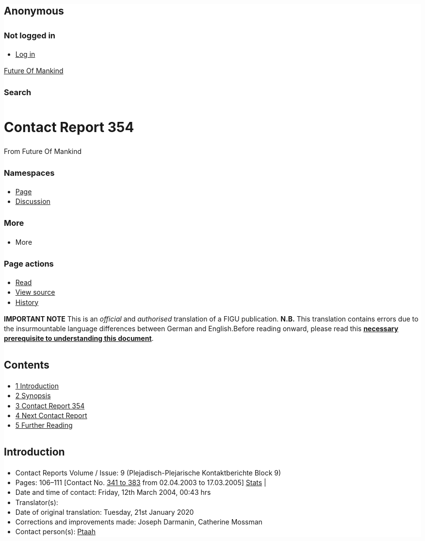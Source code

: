 ## Anonymous
### Not logged in
  * [Log in](https://www.futureofmankind.co.uk/Billy_Meier/</w/index.php?title=Special:UserLogin&returnto=Contact+Report+354> "You are encouraged to log in; however, it is not mandatory \[o\]")


[Future Of Mankind](https://www.futureofmankind.co.uk/Billy_Meier/</Billy_Meier/Main_Page>)
### Search
# Contact Report 354
From Future Of Mankind
### Namespaces
  * [Page](https://www.futureofmankind.co.uk/Billy_Meier/</Billy_Meier/Contact_Report_354> "View the content page \[c\]")
  * [Discussion](https://www.futureofmankind.co.uk/Billy_Meier/</w/index.php?title=Talk:Contact_Report_354&action=edit&redlink=1> "Discussion about the content page \(page does not exist\) \[t\]")


### More
  * More


### Page actions
  * [Read](https://www.futureofmankind.co.uk/Billy_Meier/</Billy_Meier/Contact_Report_354>)
  * [View source](https://www.futureofmankind.co.uk/Billy_Meier/</w/index.php?title=Contact_Report_354&action=edit> "This page is protected.
You can view its source \[e\]")
  * [History](https://www.futureofmankind.co.uk/Billy_Meier/</w/index.php?title=Contact_Report_354&action=history> "Past revisions of this page \[h\]")


**IMPORTANT NOTE** This is an _official_ and _authorised_ translation of a FIGU publication. 
**N.B.** This translation contains errors due to the insurmountable language differences between German and English.Before reading onward, please read this [**necessary prerequisite to understanding this document**](https://www.futureofmankind.co.uk/Billy_Meier/</Billy_Meier/Important_Information_Regarding_Translations> "Important Information Regarding Translations").
## Contents
  * [1 Introduction](https://www.futureofmankind.co.uk/Billy_Meier/<#Introduction>)
  * [2 Synopsis](https://www.futureofmankind.co.uk/Billy_Meier/<#Synopsis>)
  * [3 Contact Report 354](https://www.futureofmankind.co.uk/Billy_Meier/<#Contact_Report_354>)
  * [4 Next Contact Report](https://www.futureofmankind.co.uk/Billy_Meier/<#Next_Contact_Report>)
  * [5 Further Reading](https://www.futureofmankind.co.uk/Billy_Meier/<#Further_Reading>)


## Introduction
  * Contact Reports Volume / Issue: 9 (Plejadisch-Plejarische Kontaktberichte Block 9)
  * Pages: 106–111 [Contact No. [341 to 383](https://www.futureofmankind.co.uk/Billy_Meier/</Billy_Meier/The_Pleiadian/Plejaren_Contact_Reports#Contact_Reports_1_to_500> "The Pleiadian/Plejaren Contact Reports") from 02.04.2003 to 17.03.2005] [Stats](https://www.futureofmankind.co.uk/Billy_Meier/</Billy_Meier/Contact_Statistics#Book_Statistics> "Contact Statistics") | 
  * Date and time of contact: Friday, 12th March 2004, 00:43 hrs
  * Translator(s): 
  * Date of original translation: Tuesday, 21st January 2020
  * Corrections and improvements made: Joseph Darmanin, Catherine Mossman
  * Contact person(s): [Ptaah](https://www.futureofmankind.co.uk/Billy_Meier/</Billy_Meier/Ptaah> "Ptaah")
